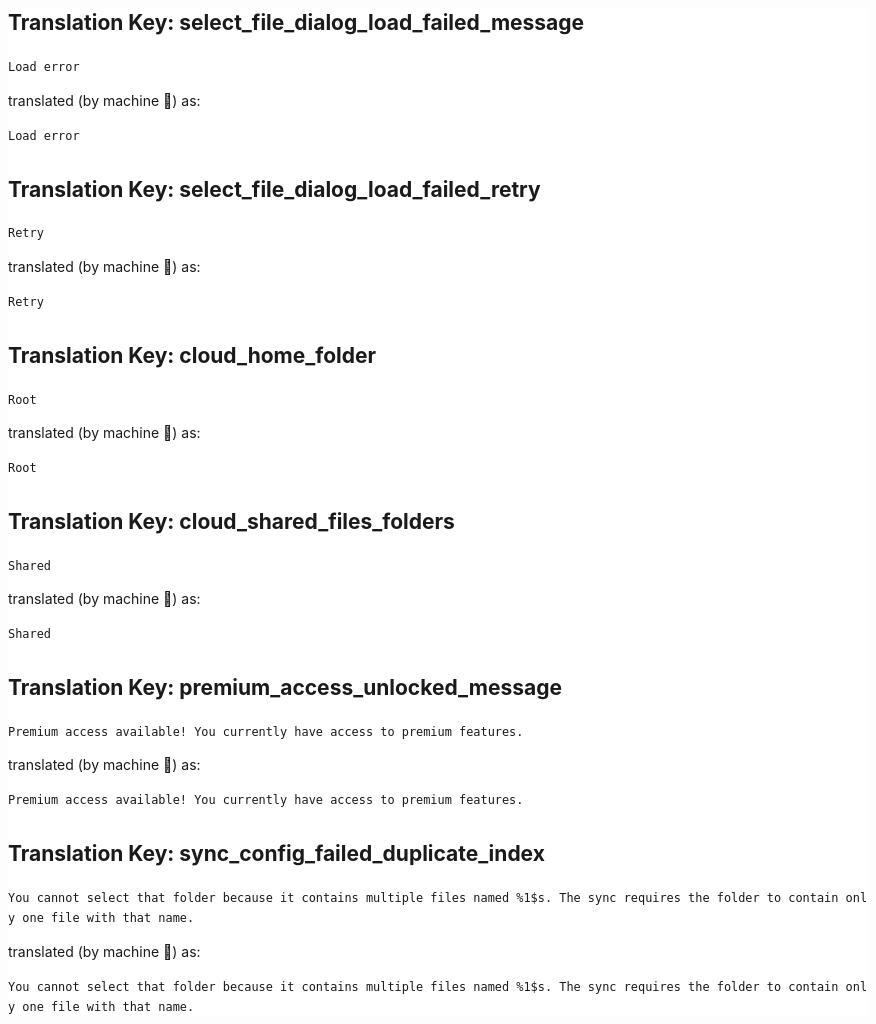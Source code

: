 
## Translation Key: select_file_dialog_load_failed_message
```
Load error
```
translated (by machine 🤖) as:
```
Load error
```


## Translation Key: select_file_dialog_load_failed_retry
```
Retry
```
translated (by machine 🤖) as:
```
Retry
```


## Translation Key: cloud_home_folder
```
Root
```
translated (by machine 🤖) as:
```
Root
```


## Translation Key: cloud_shared_files_folders
```
Shared
```
translated (by machine 🤖) as:
```
Shared
```


## Translation Key: premium_access_unlocked_message
```
Premium access available! You currently have access to premium features.
```
translated (by machine 🤖) as:
```
Premium access available! You currently have access to premium features.
```


## Translation Key: sync_config_failed_duplicate_index
```
You cannot select that folder because it contains multiple files named %1$s. The sync requires the folder to contain only one file with that name.
```
translated (by machine 🤖) as:
```
You cannot select that folder because it contains multiple files named %1$s. The sync requires the folder to contain only one file with that name.
```
